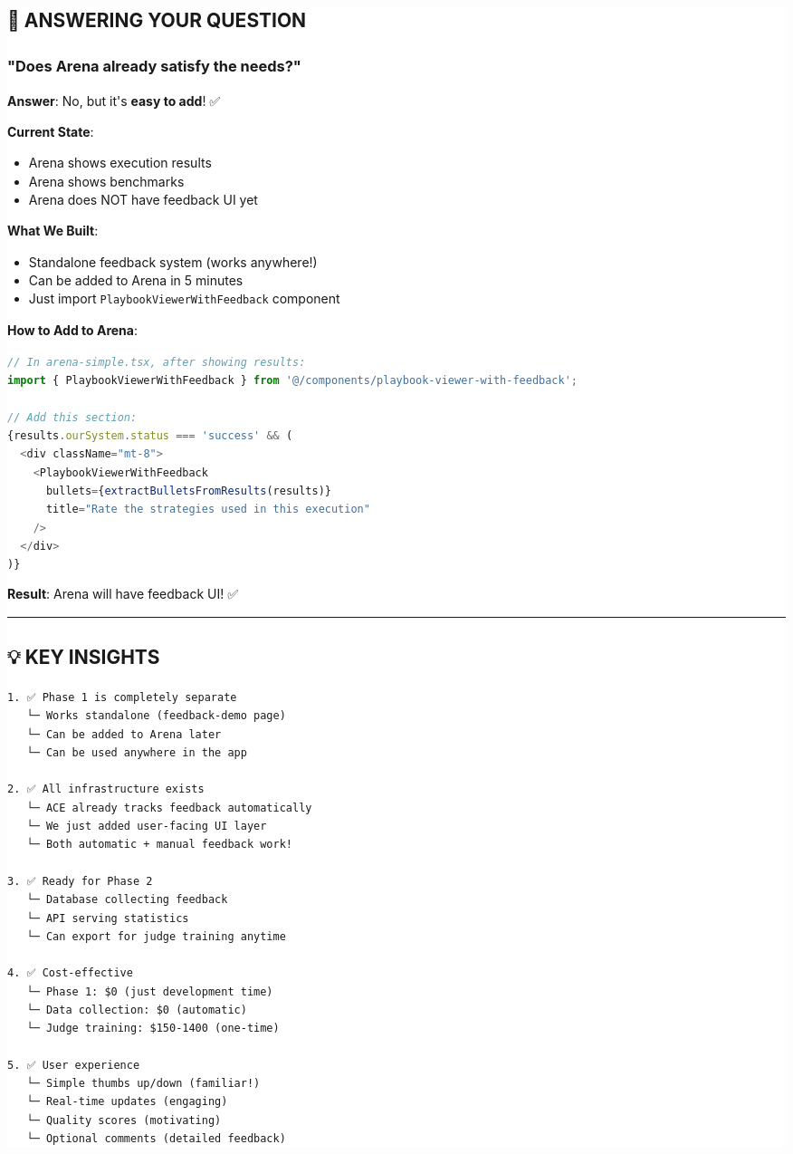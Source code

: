 ## 🎯 **ANSWERING YOUR QUESTION**

### **"Does Arena already satisfy the needs?"**

**Answer**: No, but it's **easy to add**! ✅

**Current State**:
- Arena shows execution results
- Arena shows benchmarks
- Arena does NOT have feedback UI yet

**What We Built**:
- Standalone feedback system (works anywhere!)
- Can be added to Arena in 5 minutes
- Just import `PlaybookViewerWithFeedback` component

**How to Add to Arena**:
```typescript
// In arena-simple.tsx, after showing results:
import { PlaybookViewerWithFeedback } from '@/components/playbook-viewer-with-feedback';

// Add this section:
{results.ourSystem.status === 'success' && (
  <div className="mt-8">
    <PlaybookViewerWithFeedback
      bullets={extractBulletsFromResults(results)}
      title="Rate the strategies used in this execution"
    />
  </div>
)}
```

**Result**: Arena will have feedback UI! ✅

---

## 💡 **KEY INSIGHTS**

```
1. ✅ Phase 1 is completely separate
   └─ Works standalone (feedback-demo page)
   └─ Can be added to Arena later
   └─ Can be used anywhere in the app

2. ✅ All infrastructure exists
   └─ ACE already tracks feedback automatically
   └─ We just added user-facing UI layer
   └─ Both automatic + manual feedback work!

3. ✅ Ready for Phase 2
   └─ Database collecting feedback
   └─ API serving statistics
   └─ Can export for judge training anytime

4. ✅ Cost-effective
   └─ Phase 1: $0 (just development time)
   └─ Data collection: $0 (automatic)
   └─ Judge training: $150-1400 (one-time)

5. ✅ User experience
   └─ Simple thumbs up/down (familiar!)
   └─ Real-time updates (engaging)
   └─ Quality scores (motivating)
   └─ Optional comments (detailed feedback)
```
